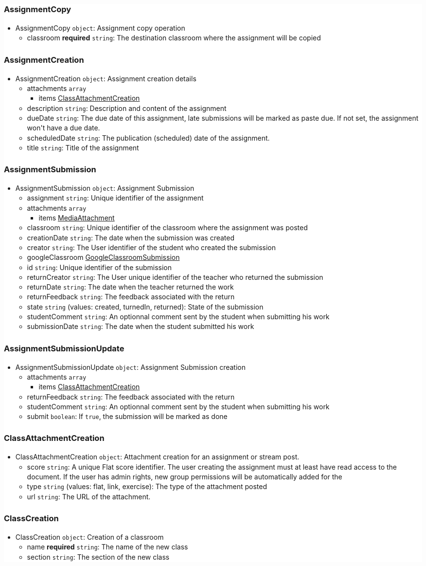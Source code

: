 ### AssignmentCopy
* AssignmentCopy `object`: Assignment copy operation
  * classroom **required** `string`: The destination classroom where the assignment will be copied

### AssignmentCreation
* AssignmentCreation `object`: Assignment creation details
  * attachments `array`
    * items [ClassAttachmentCreation](#classattachmentcreation)
  * description `string`: Description and content of the assignment
  * dueDate `string`: The due date of this assignment, late submissions will be marked as paste due. If not set, the assignment won't have a due date.
  * scheduledDate `string`: The publication (scheduled) date of the assignment.
  * title `string`: Title of the assignment

### AssignmentSubmission
* AssignmentSubmission `object`: Assignment Submission
  * assignment `string`: Unique identifier of the assignment
  * attachments `array`
    * items [MediaAttachment](#mediaattachment)
  * classroom `string`: Unique identifier of the classroom where the assignment was posted
  * creationDate `string`: The date when the submission was created
  * creator `string`: The User identifier of the student who created the submission
  * googleClassroom [GoogleClassroomSubmission](#googleclassroomsubmission)
  * id `string`: Unique identifier of the submission
  * returnCreator `string`: The User unique identifier of the teacher who returned the submission
  * returnDate `string`: The date when the teacher returned the work
  * returnFeedback `string`: The feedback associated with the return
  * state `string` (values: created, turnedIn, returned): State of the submission
  * studentComment `string`: An optionnal comment sent by the student when submitting his work
  * submissionDate `string`: The date when the student submitted his work

### AssignmentSubmissionUpdate
* AssignmentSubmissionUpdate `object`: Assignment Submission creation
  * attachments `array`
    * items [ClassAttachmentCreation](#classattachmentcreation)
  * returnFeedback `string`: The feedback associated with the return
  * studentComment `string`: An optionnal comment sent by the student when submitting his work
  * submit `boolean`: If `true`, the submission will be marked as done

### ClassAttachmentCreation
* ClassAttachmentCreation `object`: Attachment creation for an assignment or stream post.
  * score `string`: A unique Flat score identifier. The user creating the assignment must at least have read access to the document. If the user has admin rights, new group permissions will be automatically added for the
  * type `string` (values: flat, link, exercise): The type of the attachment posted
  * url `string`: The URL of the attachment.

### ClassCreation
* ClassCreation `object`: Creation of a classroom
  * name **required** `string`: The name of the new class
  * section `string`: The section of the new class
